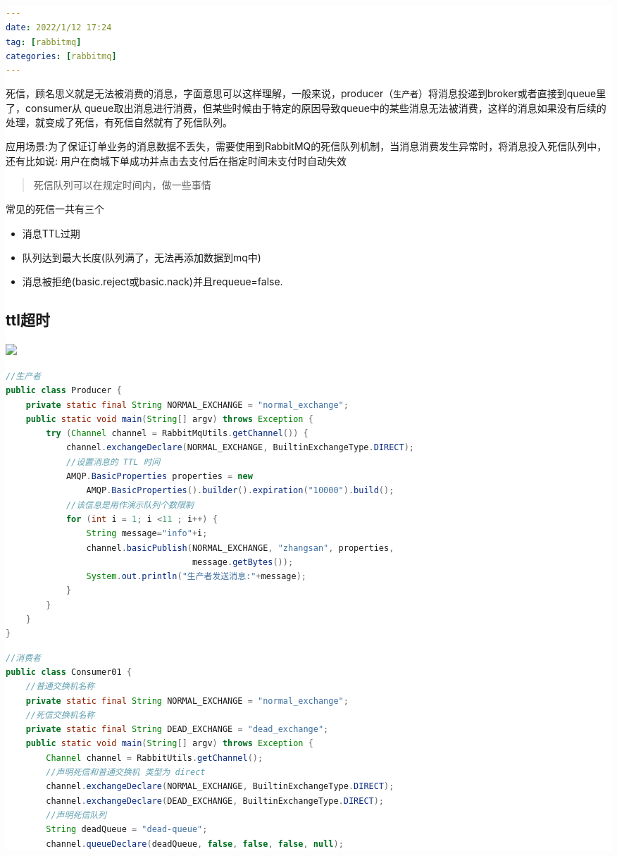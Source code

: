 ```yaml
---
date: 2022/1/12 17:24
tag: [rabbitmq]
categories: [rabbitmq]
---
```


死信，顾名思义就是无法被消费的消息，字面意思可以这样理解，一般来说，producer（`生产者`）将消息投递到broker或者直接到queue里了，consumer从 queue取出消息进行消费，但某些时候由于特定的原因导致queue中的某些消息无法被消费，这样的消息如果没有后续的处理，就变成了死信，有死信自然就有了死信队列。



应用场景:为了保证订单业务的消息数据不丢失，需要使用到RabbitMQ的死信队列机制，当消息消费发生异常时，将消息投入死信队列中，还有比如说: 用户在商城下单成功并点击去支付后在指定时间未支付时自动失效

> 死信队列可以在规定时间内，做一些事情



常见的死信一共有三个

- 消息TTL过期

- 队列达到最大长度(队列满了，无法再添加数据到mq中)

- 消息被拒绝(basic.reject或basic.nack)并且requeue=false.

## ttl超时

![](https://picture.xcye.xyz/image-20220112195557819.png)

```java
//生产者
public class Producer {
    private static final String NORMAL_EXCHANGE = "normal_exchange";
    public static void main(String[] argv) throws Exception {
        try (Channel channel = RabbitMqUtils.getChannel()) {
            channel.exchangeDeclare(NORMAL_EXCHANGE, BuiltinExchangeType.DIRECT);
            //设置消息的 TTL 时间
            AMQP.BasicProperties properties = new 
                AMQP.BasicProperties().builder().expiration("10000").build();
            //该信息是用作演示队列个数限制
            for (int i = 1; i <11 ; i++) {
                String message="info"+i;
                channel.basicPublish(NORMAL_EXCHANGE, "zhangsan", properties, 
                                     message.getBytes());
                System.out.println("生产者发送消息:"+message);
            }
        }
    } 
}
```

```java
//消费者
public class Consumer01 {
    //普通交换机名称
    private static final String NORMAL_EXCHANGE = "normal_exchange";
    //死信交换机名称
    private static final String DEAD_EXCHANGE = "dead_exchange";
    public static void main(String[] argv) throws Exception {
        Channel channel = RabbitUtils.getChannel();
        //声明死信和普通交换机 类型为 direct
        channel.exchangeDeclare(NORMAL_EXCHANGE, BuiltinExchangeType.DIRECT);
        channel.exchangeDeclare(DEAD_EXCHANGE, BuiltinExchangeType.DIRECT);
        //声明死信队列
        String deadQueue = "dead-queue";
        channel.queueDeclare(deadQueue, false, false, false, null);
```